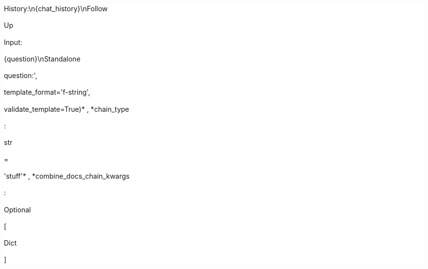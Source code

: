 
 History:\n{chat_history}\nFollow
 

 Up
 

 Input:
 

 {question}\nStandalone
 

 question:',
 

 template_format='f-string',
 

 validate_template=True)*
 ,
 *chain_type
 



 :
 





 str
 





 =
 





 'stuff'*
 ,
 *combine_docs_chain_kwargs
 



 :
 





 Optional
 


 [
 


 Dict
 


 ]
 
